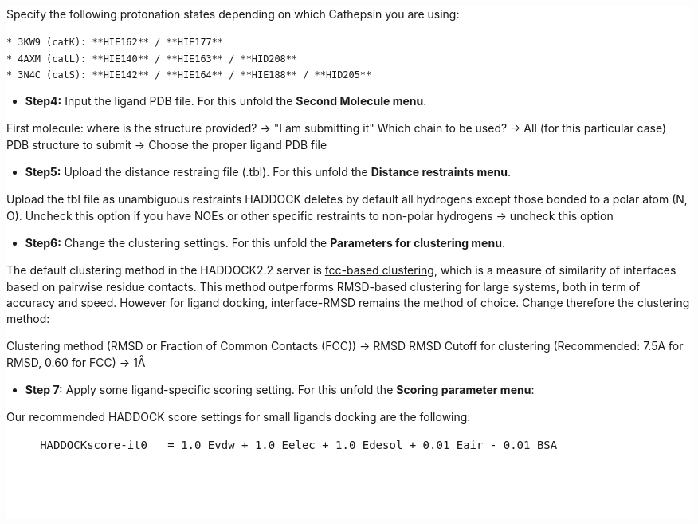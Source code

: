<a class="prompt prompt-info">
Specify the following protonation states depending on which Cathepsin you are using:
</a>

    * 3KW9 (catK): **HIE162** / **HIE177**
    * 4AXM (catL): **HIE140** / **HIE163** / **HID208**
    * 3N4C (catS): **HIE142** / **HIE164** / **HIE188** / **HID205**

* **Step4:** Input the ligand PDB file. For this unfold the **Second Molecule menu**.

<a class="prompt prompt-info">
First molecule: where is the structure provided? -> "I am submitting it"
</a>
<a class="prompt prompt-info">
Which chain to be used? -> All (for this particular case)
</a>
<a class="prompt prompt-info">
PDB structure to submit -> Choose the proper ligand PDB file
</a>

* **Step5:** Upload the distance restraing file (.tbl). For this unfold the **Distance restraints menu**.

<a class="prompt prompt-info">
Upload the tbl file as unambiguous restraints
</a>
<a class="prompt prompt-info">
HADDOCK deletes by default all hydrogens except those bonded to a polar atom (N, O).
Uncheck this option if you have NOEs or other specific restraints to non-polar hydrogens -> uncheck this option
</a>

* **Step6:** Change the clustering settings. For this unfold the **Parameters for clustering menu**.

The default clustering method in the HADDOCK2.2 server is 
[fcc-based clustering](https://github.com/haddocking/fcc), which is a measure of similarity of interfaces based on 
pairwise residue contacts. This method outperforms RMSD-based clustering for large systems, both in term of accuracy 
and speed. However for ligand docking, interface-RMSD remains the method of choice. Change therefore the clustering method:

<a class="prompt prompt-info">
Clustering method (RMSD or Fraction of Common Contacts (FCC)) -> RMSD
</a>
<a class="prompt prompt-info">
RMSD Cutoff for clustering (Recommended: 7.5A for RMSD, 0.60 for FCC) -> 1&Aring;
</a>	

* **Step 7:** Apply some ligand-specific scoring setting. For this unfold the **Scoring parameter menu**:

Our recommended HADDOCK score settings for small ligands docking are the following:

<pre>
     HADDOCKscore-it0   = 1.0 Evdw + 1.0 Eelec + 1.0 Edesol + 0.01 Eair - 0.01 BSA
     